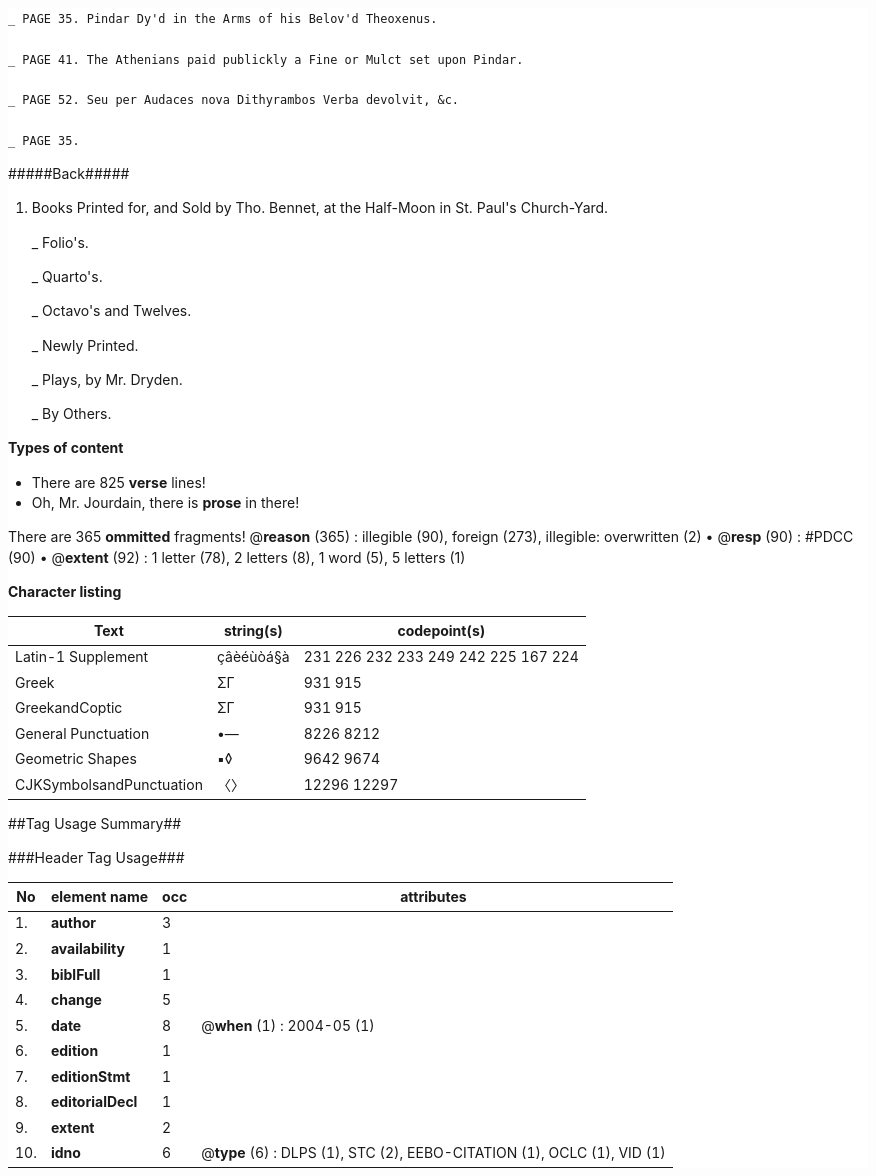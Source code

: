     _ PAGE 35. Pindar Dy'd in the Arms of his Belov'd Theoxenus.

    _ PAGE 41. The Athenians paid publickly a Fine or Mulct set upon Pindar.

    _ PAGE 52. Seu per Audaces nova Dithyrambos Verba devolvit, &c.

    _ PAGE 35.

#####Back#####

1. Books Printed for, and Sold by Tho. Bennet, at the Half-Moon in St. Paul's Church-Yard.

    _ Folio's.

    _ Quarto's.

    _ Octavo's and Twelves.

    _ Newly Printed.

    _ Plays, by Mr. Dryden.

    _ By Others.

**Types of content**

  * There are 825 **verse** lines!
  * Oh, Mr. Jourdain, there is **prose** in there!

There are 365 **ommitted** fragments! 
 @__reason__ (365) : illegible (90), foreign (273), illegible: overwritten (2)  •  @__resp__ (90) : #PDCC (90)  •  @__extent__ (92) : 1 letter (78), 2 letters (8), 1 word (5), 5 letters (1)

**Character listing**


|Text|string(s)|codepoint(s)|
|---|---|---|
|Latin-1 Supplement|çâèéùòá§à|231 226 232 233 249 242 225 167 224|
|Greek|ΣΓ|931 915|
|GreekandCoptic|ΣΓ|931 915|
|General Punctuation|•—|8226 8212|
|Geometric Shapes|▪◊|9642 9674|
|CJKSymbolsandPunctuation|〈〉|12296 12297|

##Tag Usage Summary##

###Header Tag Usage###

|No|element name|occ|attributes|
|---|---|---|---|
|1.|__author__|3||
|2.|__availability__|1||
|3.|__biblFull__|1||
|4.|__change__|5||
|5.|__date__|8| @__when__ (1) : 2004-05 (1)|
|6.|__edition__|1||
|7.|__editionStmt__|1||
|8.|__editorialDecl__|1||
|9.|__extent__|2||
|10.|__idno__|6| @__type__ (6) : DLPS (1), STC (2), EEBO-CITATION (1), OCLC (1), VID (1)|